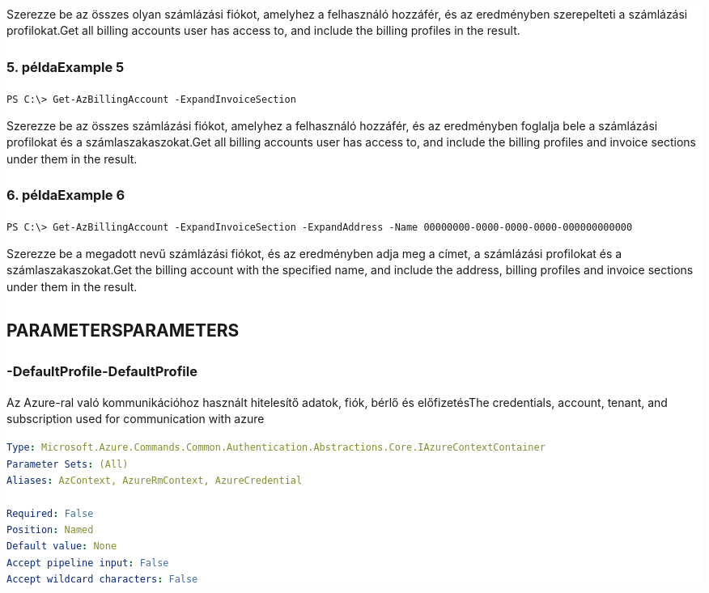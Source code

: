 <span data-ttu-id="ba47a-117">Szerezze be az összes olyan számlázási fiókot, amelyhez a felhasználó hozzáfér, és az eredményben szerepelteti a számlázási profilokat.</span><span class="sxs-lookup"><span data-stu-id="ba47a-117">Get all billing accounts user has access to, and include the billing profiles in the result.</span></span>

### <span data-ttu-id="ba47a-118">5. példa</span><span class="sxs-lookup"><span data-stu-id="ba47a-118">Example 5</span></span>
```
PS C:\> Get-AzBillingAccount -ExpandInvoiceSection
```

<span data-ttu-id="ba47a-119">Szerezze be az összes számlázási fiókot, amelyhez a felhasználó hozzáfér, és az eredményben foglalja bele a számlázási profilokat és a számlaszakaszokat.</span><span class="sxs-lookup"><span data-stu-id="ba47a-119">Get all billing accounts user has access to, and include the billing profiles and invoice sections under them in the result.</span></span>

### <span data-ttu-id="ba47a-120">6. példa</span><span class="sxs-lookup"><span data-stu-id="ba47a-120">Example 6</span></span>
```
PS C:\> Get-AzBillingAccount -ExpandInvoiceSection -ExpandAddress -Name 00000000-0000-0000-0000-000000000000
```

<span data-ttu-id="ba47a-121">Szerezze be a megadott nevű számlázási fiókot, és az eredményben adja meg a címet, a számlázási profilokat és a számlaszakaszokat.</span><span class="sxs-lookup"><span data-stu-id="ba47a-121">Get the billing account with the specified name, and include the address, billing profiles and invoice sections under them in the result.</span></span>

## <span data-ttu-id="ba47a-122">PARAMETERS</span><span class="sxs-lookup"><span data-stu-id="ba47a-122">PARAMETERS</span></span>

### <span data-ttu-id="ba47a-123">-DefaultProfile</span><span class="sxs-lookup"><span data-stu-id="ba47a-123">-DefaultProfile</span></span>
<span data-ttu-id="ba47a-124">Az Azure-ral való kommunikációhoz használt hitelesítő adatok, fiók, bérlő és előfizetés</span><span class="sxs-lookup"><span data-stu-id="ba47a-124">The credentials, account, tenant, and subscription used for communication with azure</span></span>

```yaml
Type: Microsoft.Azure.Commands.Common.Authentication.Abstractions.Core.IAzureContextContainer
Parameter Sets: (All)
Aliases: AzContext, AzureRmContext, AzureCredential

Required: False
Position: Named
Default value: None
Accept pipeline input: False
Accept wildcard characters: False
```
